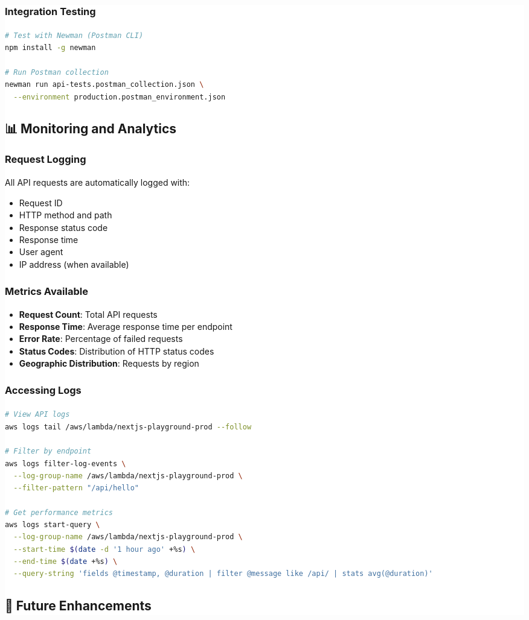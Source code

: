 ### Integration Testing

```bash
# Test with Newman (Postman CLI)
npm install -g newman

# Run Postman collection
newman run api-tests.postman_collection.json \
  --environment production.postman_environment.json
```

## 📊 Monitoring and Analytics

### Request Logging

All API requests are automatically logged with:
- Request ID
- HTTP method and path
- Response status code
- Response time
- User agent
- IP address (when available)

### Metrics Available

- **Request Count**: Total API requests
- **Response Time**: Average response time per endpoint
- **Error Rate**: Percentage of failed requests
- **Status Codes**: Distribution of HTTP status codes
- **Geographic Distribution**: Requests by region

### Accessing Logs

```bash
# View API logs
aws logs tail /aws/lambda/nextjs-playground-prod --follow

# Filter by endpoint
aws logs filter-log-events \
  --log-group-name /aws/lambda/nextjs-playground-prod \
  --filter-pattern "/api/hello"

# Get performance metrics
aws logs start-query \
  --log-group-name /aws/lambda/nextjs-playground-prod \
  --start-time $(date -d '1 hour ago' +%s) \
  --end-time $(date +%s) \
  --query-string 'fields @timestamp, @duration | filter @message like /api/ | stats avg(@duration)'
```

## 🔮 Future Enhancements
